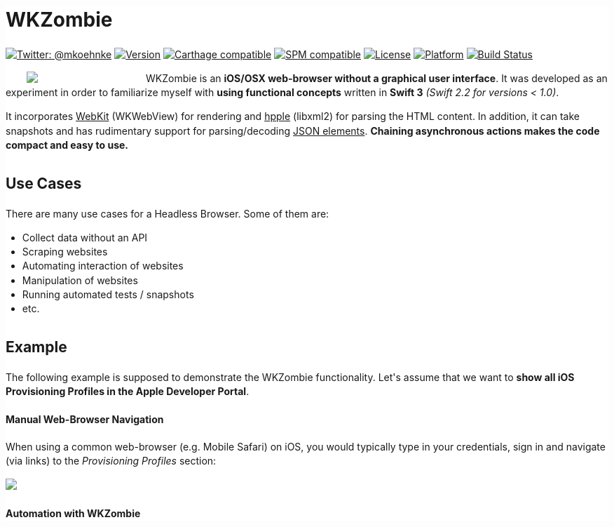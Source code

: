 # WKZombie
[![Twitter: @mkoehnke](https://img.shields.io/badge/contact-@mkoehnke-blue.svg?style=flat)](https://twitter.com/mkoehnke)
[![Version](https://img.shields.io/cocoapods/v/WKZombie.svg?style=flat)](http://cocoadocs.org/docsets/WKZombie)
[![Carthage compatible](https://img.shields.io/badge/Carthage-compatible-4BC51D.svg?style=flat)](https://github.com/Carthage/Carthage)
[![SPM compatible](https://img.shields.io/badge/SPM-compatible-orange.svg?style=flat)](https://github.com/apple/swift-package-manager)
[![License](https://img.shields.io/cocoapods/l/WKZombie.svg?style=flat)](http://cocoadocs.org/docsets/WKZombie)
[![Platform](https://img.shields.io/cocoapods/p/WKZombie.svg?style=flat)](http://cocoadocs.org/docsets/WKZombie)
[![Build Status](https://travis-ci.org/mkoehnke/WKZombie.svg?branch=master)](https://travis-ci.org/mkoehnke/WKZombie)

[<img align="left" src="https://raw.githubusercontent.com/mkoehnke/WKZombie/master/Resources/Documentation/Logo.png" hspace="30" width="140px">](#logo)

WKZombie is an **iOS/OSX web-browser without a graphical user interface**. It was developed as an experiment in order to familiarize myself with **using functional concepts** written in **Swift 3** _(Swift 2.2 for versions < 1.0)_.

It incorporates [WebKit](https://webkit.org) (WKWebView) for rendering and [hpple](https://github.com/topfunky/hpple) (libxml2) for parsing the HTML content. In addition, it can take snapshots and has rudimentary support for parsing/decoding [JSON elements](#json-elements). **Chaining asynchronous actions makes the code compact and easy to use.**

## Use Cases
There are many use cases for a Headless Browser. Some of them are:

* Collect data without an API
* Scraping websites
* Automating interaction of websites
* Manipulation of websites
* Running automated tests / snapshots
* etc.

## Example
The following example is supposed to demonstrate the WKZombie functionality. Let's assume that we want to **show all iOS Provisioning Profiles in the Apple Developer Portal**.

#### Manual Web-Browser Navigation

When using a common web-browser (e.g. Mobile Safari) on iOS, you would typically type in your credentials, sign in and navigate (via links) to the *Provisioning Profiles* section:

<img src="https://raw.githubusercontent.com/mkoehnke/WKZombie/master/Resources/Documentation/WKZombie-Web-Demo.gif" />

#### Automation with WKZombie

